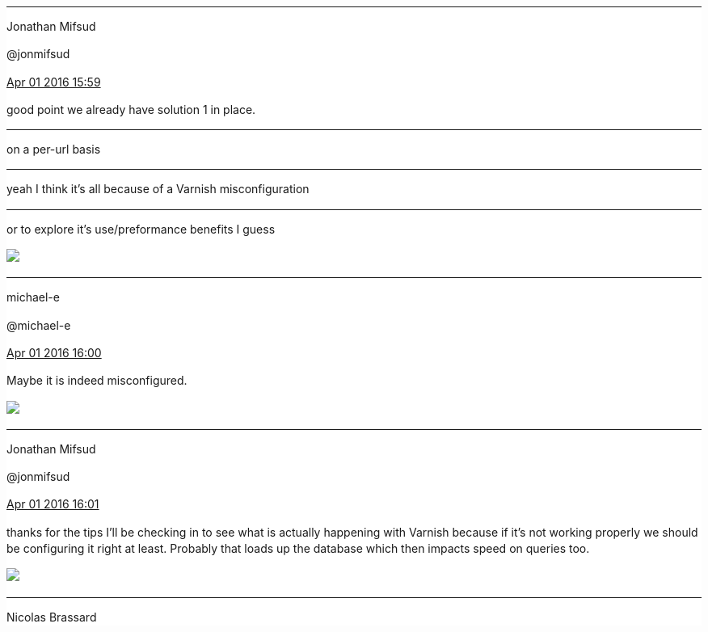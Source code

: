 __ __

Jonathan Mifsud

@jonmifsud

[Apr 01 2016
15:59](https://gitter.im/symphonycms/symphony-2?at=56fe9ad0bbffcc665fab4c1d ""
)

good point we already have solution 1 in place.

__ __

on a per-url basis

__ __

yeah I think it’s all because of a Varnish misconfiguration

__ __

or to explore it’s use/preformance benefits I guess

![](https://avatars2.githubusercontent.com/u/40072?v=3&s=30)

__ __

michael-e

@michael-e

[Apr 01 2016
16:00](https://gitter.im/symphonycms/symphony-2?at=56fe9b2cd9b73e635f685e2a ""
)

Maybe it is indeed misconfigured.

![](https://avatars1.githubusercontent.com/u/859775?v=3&s=30)

__ __

Jonathan Mifsud

@jonmifsud

[Apr 01 2016
16:01](https://gitter.im/symphonycms/symphony-2?at=56fe9b76bbffcc665fab4c5d ""
)

thanks for the tips I’ll be checking in to see what is actually happening with
Varnish because if it’s not working properly we should be configuring it right
at least. Probably that loads up the database which then impacts speed on
queries too.

![](https://avatars1.githubusercontent.com/u/771169?v=3&s=30)

__ __

Nicolas Brassard
